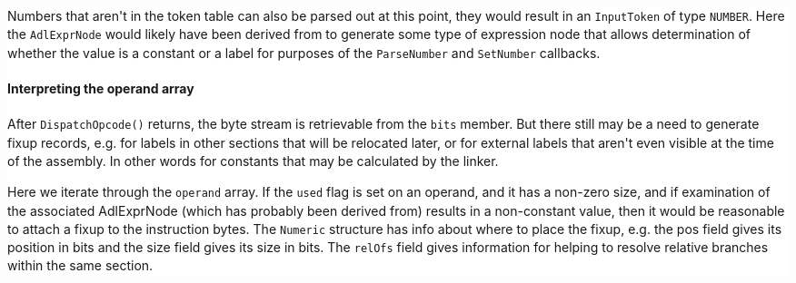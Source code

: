 Numbers that aren't in the token table can also be parsed out at this point, they would result in an `InputToken` of type `NUMBER`.   Here the `AdlExprNode` would likely have been derived from to generate some type of expression node that allows determination of whether the value is a constant or a label for purposes of the `ParseNumber` and `SetNumber` callbacks.

#### Interpreting the operand array

After `DispatchOpcode()` returns, the byte stream is retrievable from the `bits` member.   But there still may be a need to generate fixup records, e.g. for labels in other sections that will be relocated later, or for external labels that aren't even visible at the time of the assembly.  In other words for constants that may be calculated by the linker.

Here we iterate through the `operand` array.   If the `used` flag is set on an operand, and it has a non-zero size, and if examination of the associated AdlExprNode (which has probably been derived from) results in a non-constant value, then it would be reasonable to attach a fixup to the instruction bytes.   The `Numeric` structure has info about where to place the fixup, e.g. the pos field gives its position in bits and the size field gives its size in bits.   The `relOfs` field gives information for helping to resolve relative branches within the same section.
